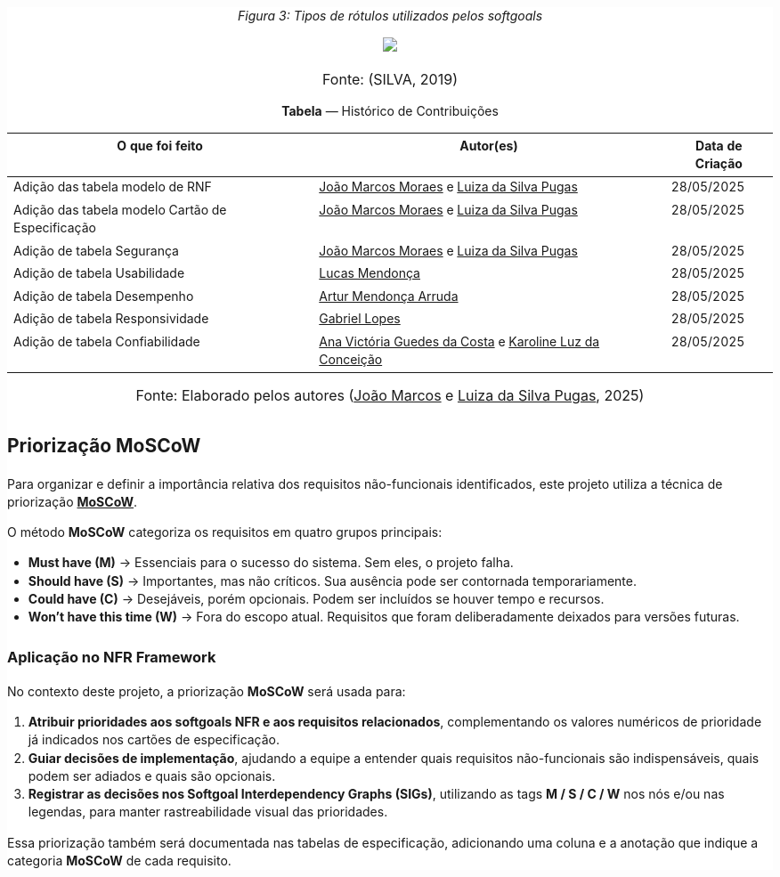 <p align="center"><i>Figura 3: Tipos de rótulos utilizados pelos softgoals</i></p>

<p align="center">
  <img src="https://raw.githubusercontent.com/Requisitos-de-Software/2025.1-e-GDF/refs/heads/docs/nfr/docs/assets/nfr/tabela3.png" width="600">
</p>

<font size="3"><p style="text-align: center"> Fonte: (SILVA, 2019)</p></font>


<p align="center"><b>Tabela</b> — Histórico de Contribuições</p>

| O que foi feito                                  | Autor(es)                                                                                                  | Data de Criação |
| ------------------------------------------------ | ---------------------------------------------------------------------------------------------------------- | --------------- |
| Adição das tabela modelo de RNF                  | [João Marcos Moraes](https://github.com/JJOAOMARCOSS) e [Luiza da Silva Pugas](https://github.com/Luizaxx) | 28/05/2025      |
| Adição das tabela modelo Cartão de Especificação | [João Marcos Moraes](https://github.com/JJOAOMARCOSS) e [Luiza da Silva Pugas](https://github.com/Luizaxx) | 28/05/2025      |
| Adição de tabela Segurança                       | [João Marcos Moraes](https://github.com/JJOAOMARCOSS) e [Luiza da Silva Pugas](https://github.com/Luizaxx)                                                         | 28/05/2025      |
| Adição de tabela Usabilidade                     | [Lucas Mendonça](https://github.com/lucasarruda9)                                                          | 28/05/2025      |
| Adição de tabela Desempenho                      | [Artur Mendonça Arruda](https://github.com/ArtyMend07)                                                     | 28/05/2025      |
| Adição de tabela Responsividade                  | [Gabriel Lopes](https://github.com/BrzGab)                                                                 | 28/05/2025      |
| Adição de tabela Confiabilidade                  | [Ana Victória Guedes da Costa](https://github.com/navicg) e [Karoline Luz da Conceição](https://github.com/KarolineLuz)                                                | 28/05/2025      |

<font size="3"><p style="text-align: center">Fonte: Elaborado pelos autores ([João Marcos](https://github.com/JJOAOMARCOSS) e [Luiza da Silva Pugas](https://github.com/Luizaxx), 2025)</p></font>

## Priorização MoSCoW

Para organizar e definir a importância relativa dos requisitos não-funcionais identificados, este projeto utiliza a técnica de priorização [**MoSCoW**](../../elicitacao/tec_priorizacao/moscow.md).

O método **MoSCoW** categoriza os requisitos em quatro grupos principais:

- **Must have (M)** → Essenciais para o sucesso do sistema. Sem eles, o projeto falha.
- **Should have (S)** → Importantes, mas não críticos. Sua ausência pode ser contornada temporariamente.
- **Could have (C)** → Desejáveis, porém opcionais. Podem ser incluídos se houver tempo e recursos.
- **Won’t have this time (W)** → Fora do escopo atual. Requisitos que foram deliberadamente deixados para versões futuras.

### Aplicação no NFR Framework

No contexto deste projeto, a priorização **MoSCoW** será usada para:

1. **Atribuir prioridades aos softgoals NFR e aos requisitos relacionados**, complementando os valores numéricos de prioridade já indicados nos cartões de especificação.
2. **Guiar decisões de implementação**, ajudando a equipe a entender quais requisitos não-funcionais são indispensáveis, quais podem ser adiados e quais são opcionais.
3. **Registrar as decisões nos Softgoal Interdependency Graphs (SIGs)**, utilizando as tags **M / S / C / W** nos nós e/ou nas legendas, para manter rastreabilidade visual das prioridades.

Essa priorização também será documentada nas tabelas de especificação, adicionando uma coluna e a anotação que indique a categoria **MoSCoW** de cada requisito.
